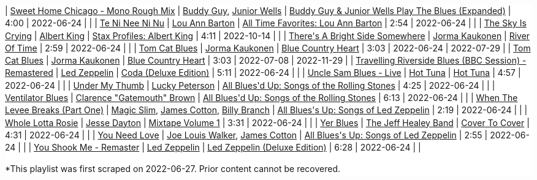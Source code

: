 | [Sweet Home Chicago \- Mono Rough Mix](https://open.spotify.com/track/5zGssSIGlzrEWZOH3M8Bn6) | [Buddy Guy](https://open.spotify.com/artist/2gCsNOpiBaMNh20jQ5prf0), [Junior Wells](https://open.spotify.com/artist/78CBFzwo7wwNaaTYVP5btK) | [Buddy Guy & Junior Wells Play The Blues \(Expanded\)](https://open.spotify.com/album/258nJWLkWNsQshy4AZUDaQ) | 4:00 | 2022-06-24 |  |
| [Te Ni Nee Ni Nu](https://open.spotify.com/track/6FLhQua5ju8et7kCH6pDLA) | [Lou Ann Barton](https://open.spotify.com/artist/0uIrm4Ub9qBmp4t7A2Rchk) | [All Time Favorites: Lou Ann Barton](https://open.spotify.com/album/05lqmLDciO40z9cFmFSLYJ) | 2:54 | 2022-06-24 |  |
| [The Sky Is Crying](https://open.spotify.com/track/5F1PDuoQ9ajtBnKAPVOqT4) | [Albert King](https://open.spotify.com/artist/5aygfDCEaX5KTZOxSCpT9o) | [Stax Profiles: Albert King](https://open.spotify.com/album/5QeVc1L4mudB1lsTNeeiGL) | 4:11 | 2022-10-14 |  |
| [There's A Bright Side Somewhere](https://open.spotify.com/track/3ThRt0CKd9Fu3d4SiSYf69) | [Jorma Kaukonen](https://open.spotify.com/artist/55CXG5KDJpRYwBopfYAJHa) | [River Of Time](https://open.spotify.com/album/6FwFt4jIkHCRg09cqOQhXU) | 2:59 | 2022-06-24 |  |
| [Tom Cat Blues](https://open.spotify.com/track/3XPY2HNMUsCPXOGKWXcPQn) | [Jorma Kaukonen](https://open.spotify.com/artist/55CXG5KDJpRYwBopfYAJHa) | [Blue Country Heart](https://open.spotify.com/album/2bj1nmObmKUBAYmznB3crd) | 3:03 | 2022-06-24 | 2022-07-29 |
| [Tom Cat Blues](https://open.spotify.com/track/69LGgafa9setHOHVyPQyJK) | [Jorma Kaukonen](https://open.spotify.com/artist/55CXG5KDJpRYwBopfYAJHa) | [Blue Country Heart](https://open.spotify.com/album/4p6mFvVULKm6iU8BXksH6r) | 3:03 | 2022-07-08 | 2022-11-29 |
| [Travelling Riverside Blues \(BBC Session\) \- Remastered](https://open.spotify.com/track/3dCarMp6T3GsKCspJgeD0a) | [Led Zeppelin](https://open.spotify.com/artist/36QJpDe2go2KgaRleHCDTp) | [Coda \(Deluxe Edition\)](https://open.spotify.com/album/56G9UnPmRifbubzPDJfAyd) | 5:11 | 2022-06-24 |  |
| [Uncle Sam Blues \- Live](https://open.spotify.com/track/3YqtzrRTFoEUWdFXxmFHJP) | [Hot Tuna](https://open.spotify.com/artist/5tOrTQaBRD5yPHqbEwsRn7) | [Hot Tuna](https://open.spotify.com/album/7vDduqV8Ba7Jol7tdS5zEL) | 4:57 | 2022-06-24 |  |
| [Under My Thumb](https://open.spotify.com/track/32rkgJbRDxBoCocsT6iSrd) | [Lucky Peterson](https://open.spotify.com/artist/3OxsMm9KHw2FRJLGHtILl5) | [All Blues'd Up: Songs of the Rolling Stones](https://open.spotify.com/album/0Ov999p2Fo5q4ia5m4oT9M) | 4:25 | 2022-06-24 |  |
| [Ventilator Blues](https://open.spotify.com/track/1TvWKgvwVEYzmgqlN9NbKa) | [Clarence "Gatemouth" Brown](https://open.spotify.com/artist/4aoS04mCVj1CMam1LiHngo) | [All Blues'd Up: Songs of the Rolling Stones](https://open.spotify.com/album/0Ov999p2Fo5q4ia5m4oT9M) | 6:13 | 2022-06-24 |  |
| [When The Levee Breaks \(Part One\)](https://open.spotify.com/track/1hzhyWY6IkZEnVRPIDIhwm) | [Magic Slim](https://open.spotify.com/artist/0uDA9BcTnKIPpNcZX6ZY3x), [James Cotton](https://open.spotify.com/artist/6mY93oNfUaUwZq67yn3R8k), [Billy Branch](https://open.spotify.com/artist/5cUazMvxcAPELFif0BGn2t) | [All Blues's Up: Songs of Led Zeppelin](https://open.spotify.com/album/1nvuBxN1Uc6HdVyS2J01Yp) | 2:19 | 2022-06-24 |  |
| [Whole Lotta Rosie](https://open.spotify.com/track/3gRmX5TE7k74k7yDXzvmoR) | [Jesse Dayton](https://open.spotify.com/artist/1NXXAtaI7ZYLazlZy2bXGa) | [Mixtape Volume 1](https://open.spotify.com/album/2EHVKbkVpBo5InQALrV66h) | 3:31 | 2022-06-24 |  |
| [Yer Blues](https://open.spotify.com/track/6VFZdBFUTLciOus17vmBWI) | [The Jeff Healey Band](https://open.spotify.com/artist/3d2hJTVTwo08F9b0ZFQukJ) | [Cover To Cover](https://open.spotify.com/album/6brfMrKnGoGFF1AtB7TTS5) | 4:31 | 2022-06-24 |  |
| [You Need Love](https://open.spotify.com/track/6J0CecH7Bp1Do60SXqWIxv) | [Joe Louis Walker](https://open.spotify.com/artist/5MPJKwuEzyWgfueKrogllD), [James Cotton](https://open.spotify.com/artist/6mY93oNfUaUwZq67yn3R8k) | [All Blues's Up: Songs of Led Zeppelin](https://open.spotify.com/album/1nvuBxN1Uc6HdVyS2J01Yp) | 2:55 | 2022-06-24 |  |
| [You Shook Me \- Remaster](https://open.spotify.com/track/2Y1HhOfvtzms7urVKFY67n) | [Led Zeppelin](https://open.spotify.com/artist/36QJpDe2go2KgaRleHCDTp) | [Led Zeppelin \(Deluxe Edition\)](https://open.spotify.com/album/22BzOOZKYZ2jYYKLpOlnET) | 6:28 | 2022-06-24 |  |

\*This playlist was first scraped on 2022-06-27. Prior content cannot be recovered.
